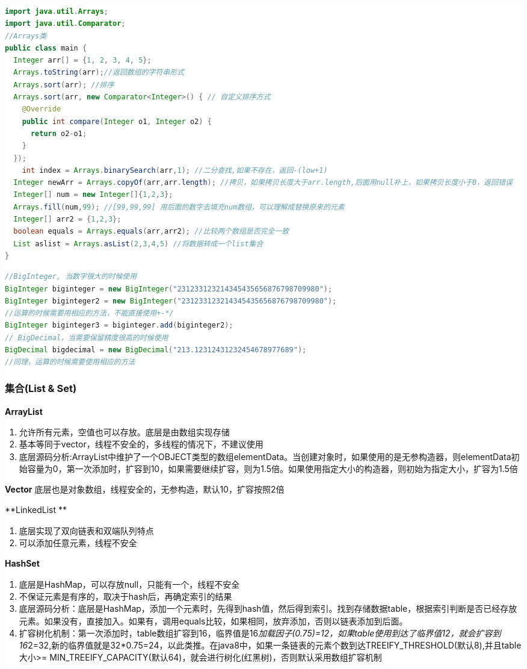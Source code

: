```java
import java.util.Arrays;
import java.util.Comparator;
//Arrays类
public class main {
  Integer arr[] = {1, 2, 3, 4, 5};
  Arrays.toString(arr);//返回数组的字符串形式
  Arrays.sort(arr); //排序
  Arrays.sort(arr, new Comparator<Integer>() { // 自定义排序方式
    @Override
    public int compare(Integer o1, Integer o2) {
      return o2-o1;
    }
  });
	int index = Arrays.binarySearch(arr,1); //二分查找,如果不存在，返回-(low+1)
  Integer newArr = Arrays.copyOf(arr,arr.length); //拷贝，如果拷贝长度大于arr.length,后面用null补上，如果拷贝长度小于0，返回错误
  Integer[] num = new Integer[]{1,2,3};
  Arrays.fill(num,99); //[99,99,99] 用后面的数字去填充num数组，可以理解成替换原来的元素
  Integer[] arr2 = {1,2,3};
  boolean equals = Arrays.equals(arr,arr2); //比较两个数组是否完全一致
  List aslist = Arrays.asList(2,3,4,5) //将数据转成一个list集合
}
```

```java
//BigInteger, 当数字很大的时候使用
BigInteger biginteger = new BigInteger("231233123214345435656876798709980");
BigInteger biginteger2 = new BigInteger("231233123214345435656876798709980");
//运算的时候需要用相应的方法，不能直接使用+-*/
BigInteger biginteger3 = biginteger.add(biginteger2);
// BigDecimal，当需要保留精度很高的时候使用
BigDecimal bigdecimal = new BigDecimal("213.12312431232454678977689");
//同理，运算的时候需要使用相应的方法
```

### 集合(List & Set) 

**ArrayList** 

1. 允许所有元素，空值也可以存放。底层是由数组实现存储
2. 基本等同于vector，线程不安全的，多线程的情况下，不建议使用
3. 底层源码分析:ArrayList中维护了一个OBJECT类型的数组elementData。当创建对象时，如果使用的是无参构造器，则elementData初始容量为0，第一次添加时，扩容到10，如果需要继续扩容，则为1.5倍。如果使用指定大小的构造器，则初始为指定大小，扩容为1.5倍

**Vector**
底层也是对象数组，线程安全的，无参构造，默认10，扩容按照2倍

**LinkedList **

1. 底层实现了双向链表和双端队列特点
2. 可以添加任意元素，线程不安全

**HashSet**

1. 底层是HashMap，可以存放null，只能有一个，线程不安全
2. 不保证元素是有序的，取决于hash后，再确定索引的结果
3. 底层源码分析：底层是HashMap，添加一个元素时，先得到hash值，然后得到索引。找到存储数据table，根据索引判断是否已经存放元素。如果没有，直接加入。如果有，调用equals比较，如果相同，放弃添加，否则以链表添加到后面。
4. 扩容树化机制：第一次添加时，table数组扩容到16，临界值是16*加载因子(0.75)=12，如果table使用到达了临界值12，就会扩容到16*2=32,新的临界值就是32*0.75=24，以此类推。在java8中，如果一条链表的元素个数到达TREEIFY_THRESHOLD(默认8),并且table大小>= MIN_TREEIFY_CAPACITY(默认64)，就会进行树化(红黑树)，否则默认采用数组扩容机制
